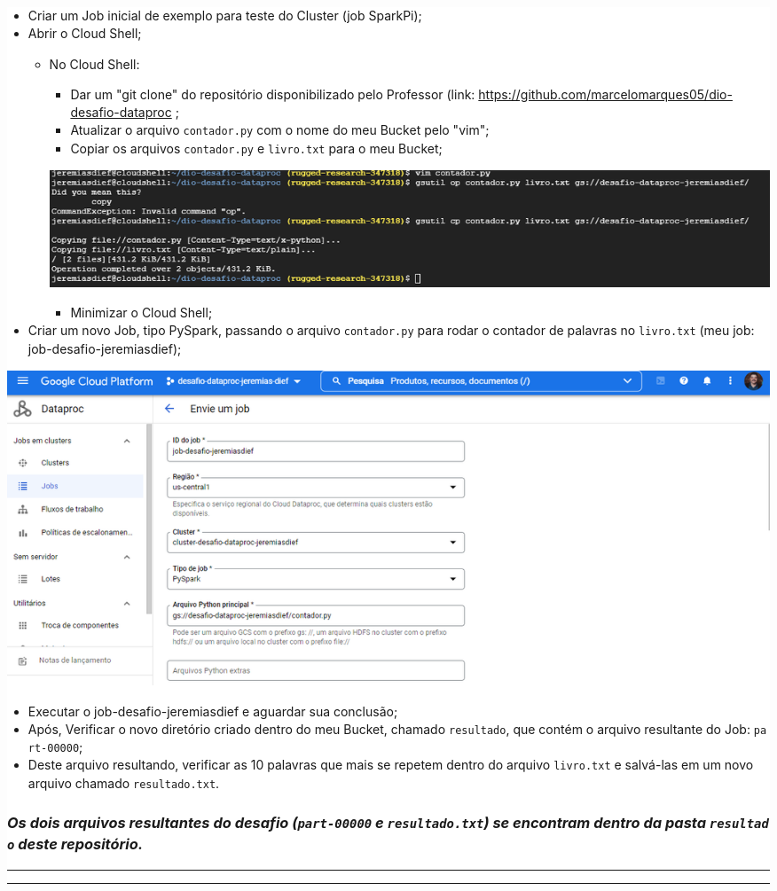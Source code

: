  - Criar um Job inicial de exemplo para teste do Cluster (job SparkPi);
 - Abrir o Cloud Shell;
    - No Cloud Shell:
        - Dar um "git clone" do repositório disponibilizado pelo Professor (link: https://github.com/marcelomarques05/dio-desafio-dataproc ;
        - Atualizar o arquivo ```contador.py``` com o nome do meu Bucket pelo "vim";
        - Copiar os arquivos ```contador.py``` e ```livro.txt``` para o meu Bucket;

         <p align="center"><img src="./Tela comandos Cloud Shell.png"></p>

        - Minimizar o Cloud Shell;
 - Criar um novo Job, tipo PySpark, passando o arquivo ```contador.py``` para rodar o contador de palavras no ```livro.txt``` (meu job: job-desafio-jeremiasdief);

 <p align="center"><img src="./Tela criando o job.png" width="1000"></p>

 - Executar o job-desafio-jeremiasdief e aguardar sua conclusão;
 - Após, Verificar o novo diretório criado dentro do meu Bucket, chamado ```resultado```, que contém o arquivo resultante do Job: ```part-00000```;
 - Deste arquivo resultando, verificar as 10 palavras que mais se repetem dentro do arquivo ```livro.txt``` e salvá-las em um novo arquivo chamado ```resultado.txt```.

### __*Os dois arquivos resultantes do desafio (```part-00000``` e ```resultado.txt```) se encontram dentro da pasta ```resultado``` deste repositório.*__

-----------------------------------------
-----------------------------------------

